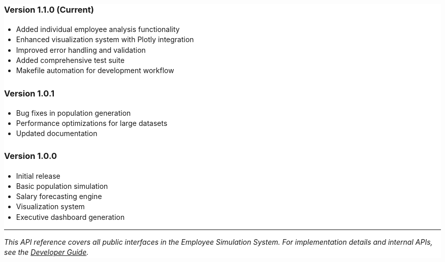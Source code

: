### Version 1.1.0 (Current)
- Added individual employee analysis functionality
- Enhanced visualization system with Plotly integration
- Improved error handling and validation
- Added comprehensive test suite
- Makefile automation for development workflow

### Version 1.0.1
- Bug fixes in population generation
- Performance optimizations for large datasets
- Updated documentation

### Version 1.0.0
- Initial release
- Basic population simulation
- Salary forecasting engine
- Visualization system
- Executive dashboard generation

---

*This API reference covers all public interfaces in the Employee Simulation System. For implementation details and internal APIs, see the [Developer Guide](DEVELOPER.md).*